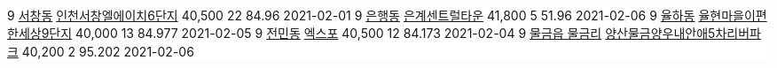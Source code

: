   <tr>
    <td>9</td>
    <td><a href="/실거래가/2021/06/12/28200.html">서창동</a></td>
    <td style="font-weight: bold;"><a href="https://search.naver.com/search.naver?query=서창동 인천서창엘에이치6단지">인천서창엘에이치6단지</a></td>
    <td>40,500</td>
    <td>22</td>
    <td>84.96</td>
    <td>2021-02-01</td>
  </tr>

  <tr>
    <td>9</td>
    <td><a href="/실거래가/2021/06/12/41390.html">은행동</a></td>
    <td style="font-weight: bold;"><a href="https://search.naver.com/search.naver?query=은행동 은계센트럴타운">은계센트럴타운</a></td>
    <td>41,800</td>
    <td>5</td>
    <td>51.96</td>
    <td>2021-02-06</td>
  </tr>

  <tr>
    <td>9</td>
    <td><a href="/실거래가/2021/06/12/48250.html">율하동</a></td>
    <td style="font-weight: bold;"><a href="https://search.naver.com/search.naver?query=율하동 율현마을이편한세상9단지">율현마을이편한세상9단지</a></td>
    <td>40,000</td>
    <td>13</td>
    <td>84.977</td>
    <td>2021-02-05</td>
  </tr>

  <tr>
    <td>9</td>
    <td><a href="/실거래가/2021/06/12/30200.html">전민동</a></td>
    <td style="font-weight: bold;"><a href="https://search.naver.com/search.naver?query=전민동 엑스포">엑스포</a></td>
    <td>40,500</td>
    <td>12</td>
    <td>84.173</td>
    <td>2021-02-04</td>
  </tr>

  <tr>
    <td>9</td>
    <td><a href="/실거래가/2021/06/12/48330.html">물금읍 물금리</a></td>
    <td style="font-weight: bold;"><a href="https://search.naver.com/search.naver?query=물금읍 물금리 양산물금양우내안애5차리버파크">양산물금양우내안애5차리버파크</a></td>
    <td>40,200</td>
    <td>2</td>
    <td>95.202</td>
    <td>2021-02-06</td>
  </tr>
